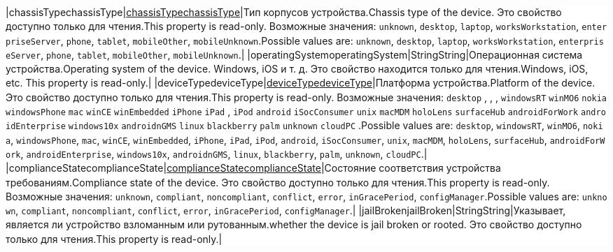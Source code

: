 |<span data-ttu-id="da6a4-261">chassisType</span><span class="sxs-lookup"><span data-stu-id="da6a4-261">chassisType</span></span>|[<span data-ttu-id="da6a4-262">chassisType</span><span class="sxs-lookup"><span data-stu-id="da6a4-262">chassisType</span></span>](../resources/intune-devices-chassistype.md)|<span data-ttu-id="da6a4-263">Тип корпусов устройства.</span><span class="sxs-lookup"><span data-stu-id="da6a4-263">Chassis type of the device.</span></span> <span data-ttu-id="da6a4-264">Это свойство доступно только для чтения.</span><span class="sxs-lookup"><span data-stu-id="da6a4-264">This property is read-only.</span></span> <span data-ttu-id="da6a4-265">Возможные значения: `unknown`, `desktop`, `laptop`, `worksWorkstation`, `enterpriseServer`, `phone`, `tablet`, `mobileOther`, `mobileUnknown`.</span><span class="sxs-lookup"><span data-stu-id="da6a4-265">Possible values are: `unknown`, `desktop`, `laptop`, `worksWorkstation`, `enterpriseServer`, `phone`, `tablet`, `mobileOther`, `mobileUnknown`.</span></span>|
|<span data-ttu-id="da6a4-266">operatingSystem</span><span class="sxs-lookup"><span data-stu-id="da6a4-266">operatingSystem</span></span>|<span data-ttu-id="da6a4-267">String</span><span class="sxs-lookup"><span data-stu-id="da6a4-267">String</span></span>|<span data-ttu-id="da6a4-268">Операционная система устройства.</span><span class="sxs-lookup"><span data-stu-id="da6a4-268">Operating system of the device.</span></span> <span data-ttu-id="da6a4-269">Windows, iOS и т. д. Это свойство находится только для чтения.</span><span class="sxs-lookup"><span data-stu-id="da6a4-269">Windows, iOS, etc. This property is read-only.</span></span>|
|<span data-ttu-id="da6a4-270">deviceType</span><span class="sxs-lookup"><span data-stu-id="da6a4-270">deviceType</span></span>|[<span data-ttu-id="da6a4-271">deviceType</span><span class="sxs-lookup"><span data-stu-id="da6a4-271">deviceType</span></span>](../resources/intune-shared-devicetype.md)|<span data-ttu-id="da6a4-272">Платформа устройства.</span><span class="sxs-lookup"><span data-stu-id="da6a4-272">Platform of the device.</span></span> <span data-ttu-id="da6a4-273">Это свойство доступно только для чтения.</span><span class="sxs-lookup"><span data-stu-id="da6a4-273">This property is read-only.</span></span> <span data-ttu-id="da6a4-274">Возможные значения: `desktop` , , , `windowsRT` `winMO6` `nokia` `windowsPhone` `mac` `winCE` `winEmbedded` `iPhone` `iPad` , `iPod` `android` `iSocConsumer` `unix` `macMDM` `holoLens` `surfaceHub` `androidForWork` `androidEnterprise` `windows10x` `androidnGMS` `linux` `blackberry` `palm` `unknown` `cloudPC` .</span><span class="sxs-lookup"><span data-stu-id="da6a4-274">Possible values are: `desktop`, `windowsRT`, `winMO6`, `nokia`, `windowsPhone`, `mac`, `winCE`, `winEmbedded`, `iPhone`, `iPad`, `iPod`, `android`, `iSocConsumer`, `unix`, `macMDM`, `holoLens`, `surfaceHub`, `androidForWork`, `androidEnterprise`, `windows10x`, `androidnGMS`, `linux`, `blackberry`, `palm`, `unknown`, `cloudPC`.</span></span>|
|<span data-ttu-id="da6a4-275">complianceState</span><span class="sxs-lookup"><span data-stu-id="da6a4-275">complianceState</span></span>|[<span data-ttu-id="da6a4-276">complianceState</span><span class="sxs-lookup"><span data-stu-id="da6a4-276">complianceState</span></span>](../resources/intune-devices-compliancestate.md)|<span data-ttu-id="da6a4-277">Состояние соответствия устройства требованиям.</span><span class="sxs-lookup"><span data-stu-id="da6a4-277">Compliance state of the device.</span></span> <span data-ttu-id="da6a4-278">Это свойство доступно только для чтения.</span><span class="sxs-lookup"><span data-stu-id="da6a4-278">This property is read-only.</span></span> <span data-ttu-id="da6a4-279">Возможные значения: `unknown`, `compliant`, `noncompliant`, `conflict`, `error`, `inGracePeriod`, `configManager`.</span><span class="sxs-lookup"><span data-stu-id="da6a4-279">Possible values are: `unknown`, `compliant`, `noncompliant`, `conflict`, `error`, `inGracePeriod`, `configManager`.</span></span>|
|<span data-ttu-id="da6a4-280">jailBroken</span><span class="sxs-lookup"><span data-stu-id="da6a4-280">jailBroken</span></span>|<span data-ttu-id="da6a4-281">String</span><span class="sxs-lookup"><span data-stu-id="da6a4-281">String</span></span>|<span data-ttu-id="da6a4-282">Указывает, является ли устройство взломанным или рутованным.</span><span class="sxs-lookup"><span data-stu-id="da6a4-282">whether the device is jail broken or rooted.</span></span> <span data-ttu-id="da6a4-283">Это свойство доступно только для чтения.</span><span class="sxs-lookup"><span data-stu-id="da6a4-283">This property is read-only.</span></span>|